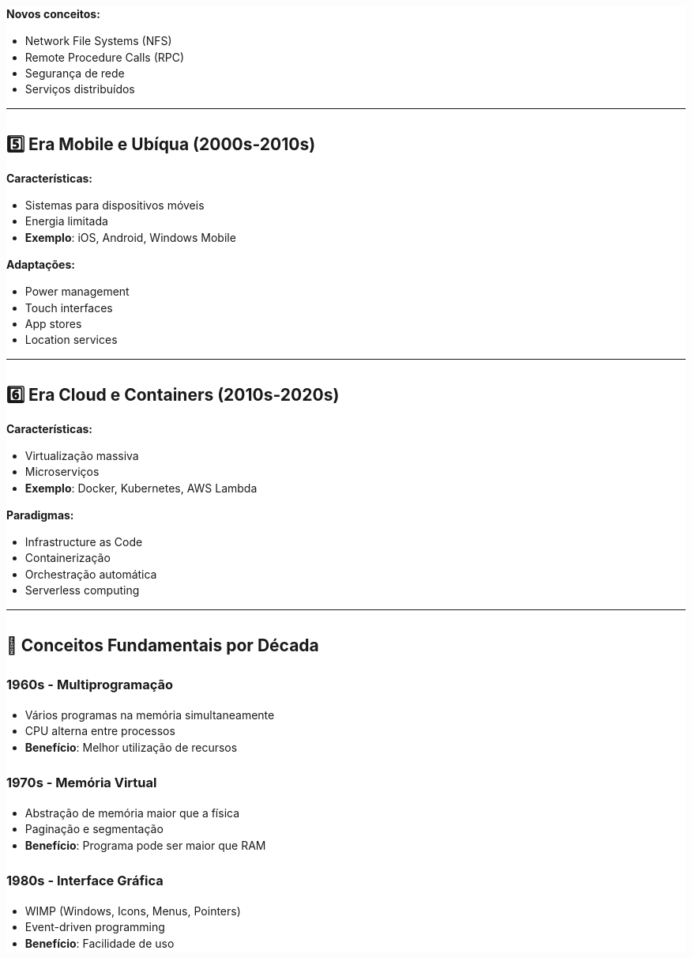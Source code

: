 **Novos conceitos:**
- Network File Systems (NFS)
- Remote Procedure Calls (RPC)
- Segurança de rede
- Serviços distribuídos

---

## 5️⃣ Era Mobile e Ubíqua (2000s-2010s)
**Características:**
- Sistemas para dispositivos móveis
- Energia limitada
- **Exemplo**: iOS, Android, Windows Mobile

**Adaptações:**
- Power management
- Touch interfaces
- App stores
- Location services

---

## 6️⃣ Era Cloud e Containers (2010s-2020s)
**Características:**
- Virtualização massiva
- Microserviços
- **Exemplo**: Docker, Kubernetes, AWS Lambda

**Paradigmas:**
- Infrastructure as Code
- Containerização
- Orchestração automática
- Serverless computing

---

## 🔧 Conceitos Fundamentais por Década

### 1960s - **Multiprogramação**
- Vários programas na memória simultaneamente
- CPU alterna entre processos
- **Benefício**: Melhor utilização de recursos

### 1970s - **Memória Virtual**
- Abstração de memória maior que a física
- Paginação e segmentação
- **Benefício**: Programa pode ser maior que RAM

### 1980s - **Interface Gráfica**
- WIMP (Windows, Icons, Menus, Pointers)
- Event-driven programming
- **Benefício**: Facilidade de uso
